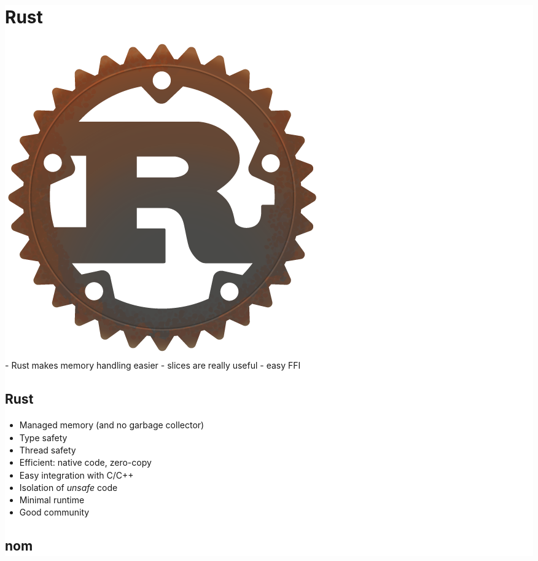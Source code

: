 # Rust

<img src="img/rust-logo-512x512.png" class="centered" />

<aside class="notes">
- Rust makes memory handling easier
- slices are really useful
- easy FFI
</details>

# Rust

- Managed memory (and no garbage collector)
- Type safety
- Thread safety
- Efficient: native code, zero-copy
- Easy integration with C/C++
- Isolation of *unsafe* code
- Minimal runtime
- Good community

# nom
